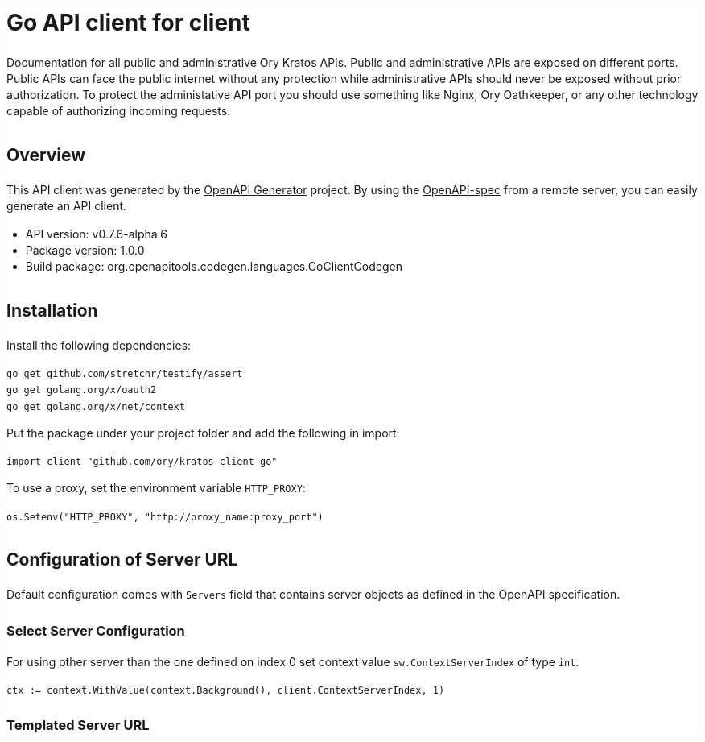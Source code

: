 # Go API client for client

Documentation for all public and administrative Ory Kratos APIs. Public and administrative APIs
are exposed on different ports. Public APIs can face the public internet without any protection
while administrative APIs should never be exposed without prior authorization. To protect
the administative API port you should use something like Nginx, Ory Oathkeeper, or any other
technology capable of authorizing incoming requests.


## Overview
This API client was generated by the [OpenAPI Generator](https://openapi-generator.tech) project.  By using the [OpenAPI-spec](https://www.openapis.org/) from a remote server, you can easily generate an API client.

- API version: v0.7.6-alpha.6
- Package version: 1.0.0
- Build package: org.openapitools.codegen.languages.GoClientCodegen

## Installation

Install the following dependencies:

```shell
go get github.com/stretchr/testify/assert
go get golang.org/x/oauth2
go get golang.org/x/net/context
```

Put the package under your project folder and add the following in import:

```golang
import client "github.com/ory/kratos-client-go"
```

To use a proxy, set the environment variable `HTTP_PROXY`:

```golang
os.Setenv("HTTP_PROXY", "http://proxy_name:proxy_port")
```

## Configuration of Server URL

Default configuration comes with `Servers` field that contains server objects as defined in the OpenAPI specification.

### Select Server Configuration

For using other server than the one defined on index 0 set context value `sw.ContextServerIndex` of type `int`.

```golang
ctx := context.WithValue(context.Background(), client.ContextServerIndex, 1)
```

### Templated Server URL

